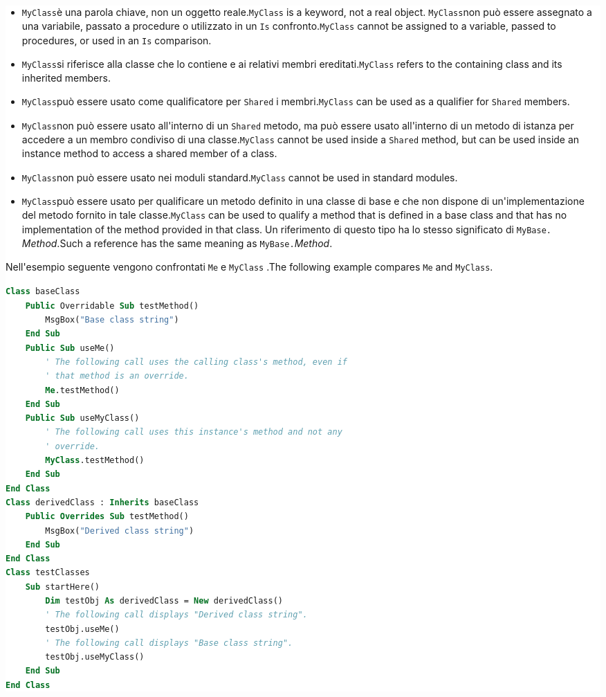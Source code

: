 - <span data-ttu-id="d4f40-161">`MyClass`è una parola chiave, non un oggetto reale.</span><span class="sxs-lookup"><span data-stu-id="d4f40-161">`MyClass` is a keyword, not a real object.</span></span> <span data-ttu-id="d4f40-162">`MyClass`non può essere assegnato a una variabile, passato a procedure o utilizzato in un `Is` confronto.</span><span class="sxs-lookup"><span data-stu-id="d4f40-162">`MyClass` cannot be assigned to a variable, passed to procedures, or used in an `Is` comparison.</span></span>

- <span data-ttu-id="d4f40-163">`MyClass`si riferisce alla classe che lo contiene e ai relativi membri ereditati.</span><span class="sxs-lookup"><span data-stu-id="d4f40-163">`MyClass` refers to the containing class and its inherited members.</span></span>

- <span data-ttu-id="d4f40-164">`MyClass`può essere usato come qualificatore per `Shared` i membri.</span><span class="sxs-lookup"><span data-stu-id="d4f40-164">`MyClass` can be used as a qualifier for `Shared` members.</span></span>

- <span data-ttu-id="d4f40-165">`MyClass`non può essere usato all'interno di un `Shared` metodo, ma può essere usato all'interno di un metodo di istanza per accedere a un membro condiviso di una classe.</span><span class="sxs-lookup"><span data-stu-id="d4f40-165">`MyClass` cannot be used inside a `Shared` method, but can be used inside an instance method to access a shared member of a class.</span></span>

- <span data-ttu-id="d4f40-166">`MyClass`non può essere usato nei moduli standard.</span><span class="sxs-lookup"><span data-stu-id="d4f40-166">`MyClass` cannot be used in standard modules.</span></span>

- <span data-ttu-id="d4f40-167">`MyClass`può essere usato per qualificare un metodo definito in una classe di base e che non dispone di un'implementazione del metodo fornito in tale classe.</span><span class="sxs-lookup"><span data-stu-id="d4f40-167">`MyClass` can be used to qualify a method that is defined in a base class and that has no implementation of the method provided in that class.</span></span> <span data-ttu-id="d4f40-168">Un riferimento di questo tipo ha lo stesso significato di `MyBase.` *Method*.</span><span class="sxs-lookup"><span data-stu-id="d4f40-168">Such a reference has the same meaning as `MyBase.`*Method*.</span></span>

<span data-ttu-id="d4f40-169">Nell'esempio seguente vengono confrontati `Me` e `MyClass` .</span><span class="sxs-lookup"><span data-stu-id="d4f40-169">The following example compares `Me` and `MyClass`.</span></span>

```vb
Class baseClass
    Public Overridable Sub testMethod()
        MsgBox("Base class string")
    End Sub
    Public Sub useMe()
        ' The following call uses the calling class's method, even if
        ' that method is an override.
        Me.testMethod()
    End Sub
    Public Sub useMyClass()
        ' The following call uses this instance's method and not any
        ' override.
        MyClass.testMethod()
    End Sub
End Class
Class derivedClass : Inherits baseClass
    Public Overrides Sub testMethod()
        MsgBox("Derived class string")
    End Sub
End Class
Class testClasses
    Sub startHere()
        Dim testObj As derivedClass = New derivedClass()
        ' The following call displays "Derived class string".
        testObj.useMe()
        ' The following call displays "Base class string".
        testObj.useMyClass()
    End Sub
End Class
```